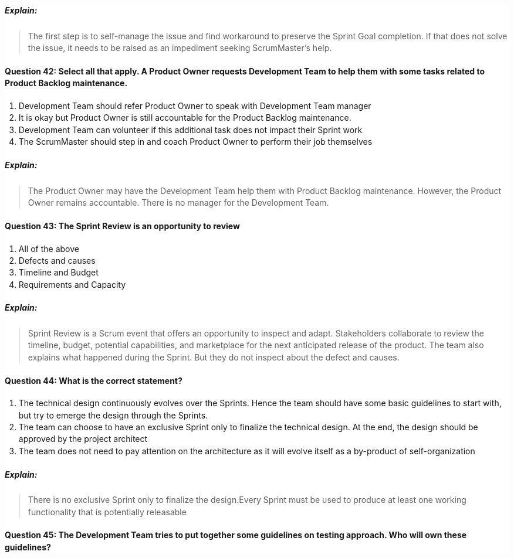 ##### Explain:

> The first step is to self-manage the issue and find workaround to preserve the Sprint Goal completion. If that does not solve the issue, it needs to be raised as an impediment seeking ScrumMaster’s help.

#### Question 42: Select all that apply. A Product Owner requests Development Team to help them with some tasks related to Product Backlog maintenance.


 1. Development Team should refer Product Owner to speak with Development Team manager
 2. It is okay but Product Owner is still accountable for the Product Backlog maintenance.
 3. Development Team can volunteer if this additional task does not impact their Sprint work
 4. The ScrumMaster should step in and coach Product Owner to perform their job themselves

##### Explain:

> The Product Owner may have the Development Team help them with Product Backlog maintenance. However, the Product Owner remains accountable. There is no manager for the Development Team.

#### Question 43: The Sprint Review is an opportunity to review


 1. All of the above
 2. Defects and causes
 3. Timeline and Budget
 4. Requirements and Capacity

##### Explain:

> Sprint Review is a Scrum event that offers an opportunity to inspect and adapt. Stakeholders collaborate to review the timeline, budget, potential capabilities, and marketplace for the next anticipated release of the product. The team also explains what happened during the Sprint. But they do not inspect about the defect and causes.

#### Question 44: What is the correct statement?


 1. The technical design continuously evolves over the Sprints. Hence the team should have some basic guidelines to start with, but try to emerge the design through the Sprints.
 2. The team can choose to have an exclusive Sprint only to finalize the technical design. At the end, the design should be approved by the project architect
 3. The team does not need to pay attention on the architecture as it will evolve itself as a by-product of self-organization

##### Explain:

> There is no exclusive Sprint only to finalize the design.Every Sprint must be used to produce at least one working functionality that is potentially releasable

#### Question 45: The Development Team tries to put together some guidelines on testing approach. Who will own these guidelines?
